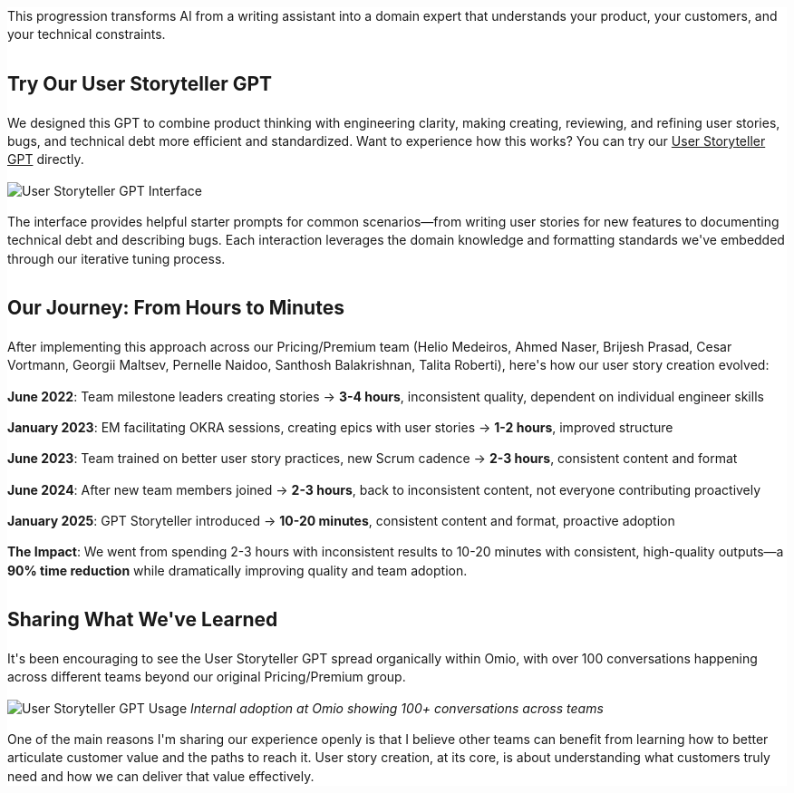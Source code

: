 This progression transforms AI from a writing assistant into a domain expert that understands your product, your customers, and your technical constraints.

## Try Our User Storyteller GPT

We designed this GPT to combine product thinking with engineering clarity, making creating, reviewing, and refining user stories, bugs, and technical debt more efficient and standardized. Want to experience how this works? You can try our [User Storyteller GPT](https://chatgpt.com/g/g-f2TkClaas-user-storyteller) directly.

![User Storyteller GPT Interface](/uploads/2025/01/user-storyteller.png)

The interface provides helpful starter prompts for common scenarios—from writing user stories for new features to documenting technical debt and describing bugs. Each interaction leverages the domain knowledge and formatting standards we've embedded through our iterative tuning process.

## Our Journey: From Hours to Minutes

After implementing this approach across our Pricing/Premium team (Helio Medeiros, Ahmed Naser, Brijesh Prasad, Cesar Vortmann, Georgii Maltsev, Pernelle Naidoo, Santhosh Balakrishnan, Talita Roberti), here's how our user story creation evolved:

**June 2022**: Team milestone leaders creating stories → **3-4 hours**, inconsistent quality, dependent on individual engineer skills

**January 2023**: EM facilitating OKRA sessions, creating epics with user stories → **1-2 hours**, improved structure

**June 2023**: Team trained on better user story practices, new Scrum cadence → **2-3 hours**, consistent content and format

**June 2024**: After new team members joined → **2-3 hours**, back to inconsistent content, not everyone contributing proactively

**January 2025**: GPT Storyteller introduced → **10-20 minutes**, consistent content and format, proactive adoption

**The Impact**: We went from spending 2-3 hours with inconsistent results to 10-20 minutes with consistent, high-quality outputs—a **90% time reduction** while dramatically improving quality and team adoption.

## Sharing What We've Learned

It's been encouraging to see the User Storyteller GPT spread organically within Omio, with over 100 conversations happening across different teams beyond our original Pricing/Premium group.

![User Storyteller GPT Usage](/uploads/2025/01/storyteller-being-used.png)
_Internal adoption at Omio showing 100+ conversations across teams_

One of the main reasons I'm sharing our experience openly is that I believe other teams can benefit from learning how to better articulate customer value and the paths to reach it. User story creation, at its core, is about understanding what customers truly need and how we can deliver that value effectively.
